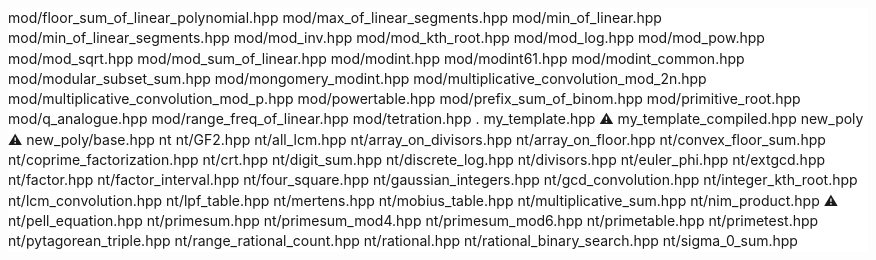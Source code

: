 mod/floor_sum_of_linear_polynomial.hpp
mod/max_of_linear_segments.hpp
mod/min_of_linear.hpp
mod/min_of_linear_segments.hpp
mod/mod_inv.hpp
mod/mod_kth_root.hpp
mod/mod_log.hpp
mod/mod_pow.hpp
mod/mod_sqrt.hpp
mod/mod_sum_of_linear.hpp
mod/modint.hpp
mod/modint61.hpp
mod/modint_common.hpp
mod/modular_subset_sum.hpp
mod/mongomery_modint.hpp
mod/multiplicative_convolution_mod_2n.hpp
mod/multiplicative_convolution_mod_p.hpp
mod/powertable.hpp
mod/prefix_sum_of_binom.hpp
mod/primitive_root.hpp
mod/q_analogue.hpp
mod/range_freq_of_linear.hpp
mod/tetration.hpp
.
my_template.hpp
:warning: my_template_compiled.hpp
new_poly
:warning: new_poly/base.hpp
nt
nt/GF2.hpp
nt/all_lcm.hpp
nt/array_on_divisors.hpp
nt/array_on_floor.hpp
nt/convex_floor_sum.hpp
nt/coprime_factorization.hpp
nt/crt.hpp
nt/digit_sum.hpp
nt/discrete_log.hpp
nt/divisors.hpp
nt/euler_phi.hpp
nt/extgcd.hpp
nt/factor.hpp
nt/factor_interval.hpp
nt/four_square.hpp
nt/gaussian_integers.hpp
nt/gcd_convolution.hpp
nt/integer_kth_root.hpp
nt/lcm_convolution.hpp
nt/lpf_table.hpp
nt/mertens.hpp
nt/mobius_table.hpp
nt/multiplicative_sum.hpp
nt/nim_product.hpp
:warning: nt/pell_equation.hpp
nt/primesum.hpp
nt/primesum_mod4.hpp
nt/primesum_mod6.hpp
nt/primetable.hpp
nt/primetest.hpp
nt/pytagorean_triple.hpp
nt/range_rational_count.hpp
nt/rational.hpp
nt/rational_binary_search.hpp
nt/sigma_0_sum.hpp